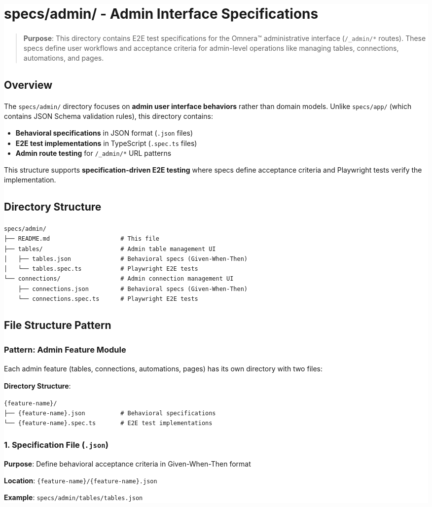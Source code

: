 # specs/admin/ - Admin Interface Specifications

> **Purpose**: This directory contains E2E test specifications for the Omnera™ administrative interface (`/_admin/*` routes). These specs define user workflows and acceptance criteria for admin-level operations like managing tables, connections, automations, and pages.

## Overview

The `specs/admin/` directory focuses on **admin user interface behaviors** rather than domain models. Unlike `specs/app/` (which contains JSON Schema validation rules), this directory contains:

- **Behavioral specifications** in JSON format (`.json` files)
- **E2E test implementations** in TypeScript (`.spec.ts` files)
- **Admin route testing** for `/_admin/*` URL patterns

This structure supports **specification-driven E2E testing** where specs define acceptance criteria and Playwright tests verify the implementation.

## Directory Structure

```
specs/admin/
├── README.md                    # This file
├── tables/                      # Admin table management UI
│   ├── tables.json              # Behavioral specs (Given-When-Then)
│   └── tables.spec.ts           # Playwright E2E tests
└── connections/                 # Admin connection management UI
    ├── connections.json         # Behavioral specs (Given-When-Then)
    └── connections.spec.ts      # Playwright E2E tests
```

## File Structure Pattern

### Pattern: Admin Feature Module

Each admin feature (tables, connections, automations, pages) has its own directory with two files:

**Directory Structure**:

```
{feature-name}/
├── {feature-name}.json          # Behavioral specifications
└── {feature-name}.spec.ts       # E2E test implementations
```

### 1. Specification File (`.json`)

**Purpose**: Define behavioral acceptance criteria in Given-When-Then format

**Location**: `{feature-name}/{feature-name}.json`

**Example**: `specs/admin/tables/tables.json`
